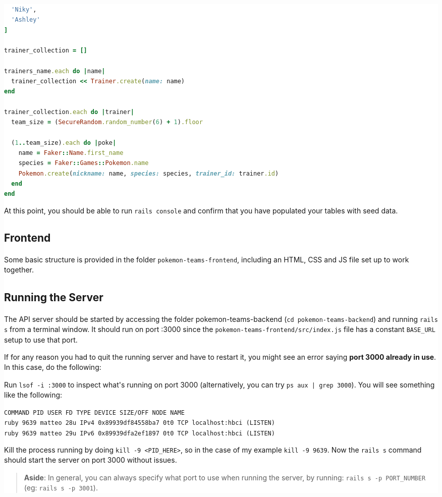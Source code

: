 ```rb
  'Niky',
  'Ashley'
]

trainer_collection = []

trainers_name.each do |name|
  trainer_collection << Trainer.create(name: name)
end

trainer_collection.each do |trainer|
  team_size = (SecureRandom.random_number(6) + 1).floor

  (1..team_size).each do |poke|
    name = Faker::Name.first_name
    species = Faker::Games::Pokemon.name
    Pokemon.create(nickname: name, species: species, trainer_id: trainer.id)
  end
end
```

At this point, you should be able to run `rails console` and confirm that you
have populated your tables with seed data.

## Frontend

Some basic structure is provided in the folder `pokemon-teams-frontend`, including
an HTML, CSS and JS file set up to work together.

## Running the Server

The API server should be started by accessing the folder pokemon-teams-backend (`cd pokemon-teams-backend`) and running `rails s` from a terminal window. It should run on port :3000 since the `pokemon-teams-frontend/src/index.js` file has a constant `BASE_URL` setup to use that port.

If for any reason you had to quit the running server and have to restart it, you might see an error saying **port 3000 already in use**. In this case, do the following:

Run `lsof -i :3000` to inspect what's running on port 3000 (alternatively, you can try `ps aux | grep 3000`).
You will see something like the following:

```
COMMAND PID USER FD TYPE DEVICE SIZE/OFF NODE NAME
ruby 9639 matteo 28u IPv4 0x89939df84558ba7 0t0 TCP localhost:hbci (LISTEN)
ruby 9639 matteo 29u IPv6 0x89939dfa2ef1897 0t0 TCP localhost:hbci (LISTEN)
```

Kill the process running by doing `kill -9 <PID_HERE>`, so in the case of my example `kill -9 9639`.
Now the `rails s` command should start the server on port 3000 without issues.

> **Aside**: In general, you can always specify what port to use when running the server, by running: `rails s -p PORT_NUMBER` (eg: `rails s -p 3001`).
